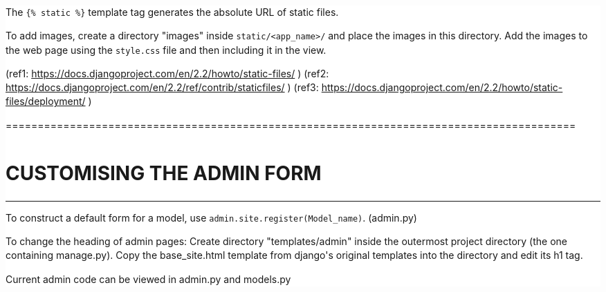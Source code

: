 The `{% static %}` template tag generates the absolute URL of static files.

To add images, create a directory "images" inside `static/<app_name>/` and place the images in this directory.
Add the images to the web page using the `style.css` file and then including it in the view.

(ref1: https://docs.djangoproject.com/en/2.2/howto/static-files/ )
(ref2: https://docs.djangoproject.com/en/2.2/ref/contrib/staticfiles/ )
(ref3: https://docs.djangoproject.com/en/2.2/howto/static-files/deployment/ )


=========================================================================================
# CUSTOMISING THE ADMIN FORM
_________________

To construct a default form for a model, use `admin.site.register(Model_name)`. (admin.py)

To change the heading of admin pages:
Create directory "templates/admin" inside the outermost project directory (the one containing manage.py).
Copy the base_site.html template from django's original templates into the directory and edit its h1 tag.

Current admin code can be viewed in admin.py and models.py
